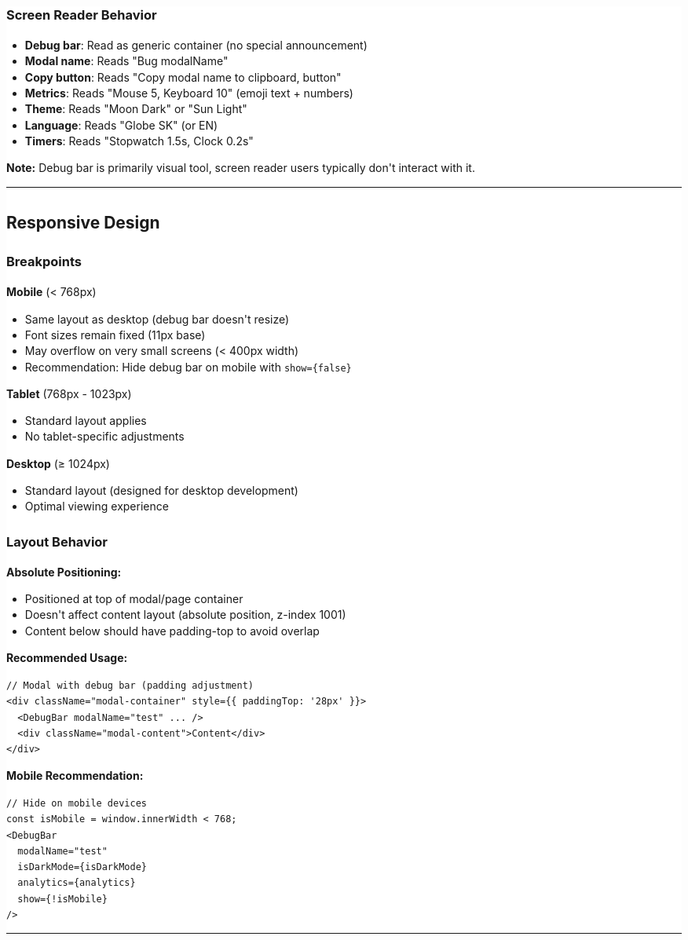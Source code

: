 ### Screen Reader Behavior

- **Debug bar**: Read as generic container (no special announcement)
- **Modal name**: Reads "Bug modalName"
- **Copy button**: Reads "Copy modal name to clipboard, button"
- **Metrics**: Reads "Mouse 5, Keyboard 10" (emoji text + numbers)
- **Theme**: Reads "Moon Dark" or "Sun Light"
- **Language**: Reads "Globe SK" (or EN)
- **Timers**: Reads "Stopwatch 1.5s, Clock 0.2s"

**Note:** Debug bar is primarily visual tool, screen reader users typically don't interact with it.

---

## Responsive Design

### Breakpoints

**Mobile** (< 768px)
- Same layout as desktop (debug bar doesn't resize)
- Font sizes remain fixed (11px base)
- May overflow on very small screens (< 400px width)
- Recommendation: Hide debug bar on mobile with `show={false}`

**Tablet** (768px - 1023px)
- Standard layout applies
- No tablet-specific adjustments

**Desktop** (≥ 1024px)
- Standard layout (designed for desktop development)
- Optimal viewing experience

### Layout Behavior

**Absolute Positioning:**
- Positioned at top of modal/page container
- Doesn't affect content layout (absolute position, z-index 1001)
- Content below should have padding-top to avoid overlap

**Recommended Usage:**
```tsx
// Modal with debug bar (padding adjustment)
<div className="modal-container" style={{ paddingTop: '28px' }}>
  <DebugBar modalName="test" ... />
  <div className="modal-content">Content</div>
</div>
```

**Mobile Recommendation:**
```tsx
// Hide on mobile devices
const isMobile = window.innerWidth < 768;
<DebugBar
  modalName="test"
  isDarkMode={isDarkMode}
  analytics={analytics}
  show={!isMobile}
/>
```

---